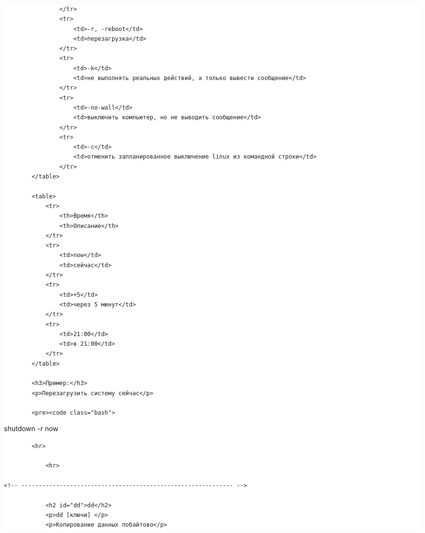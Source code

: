                     </tr>
                    <tr>
                        <td>-r, -reboot</td>
                        <td>перезагрузка</td>
                    </tr>
                    <tr>
                        <td>-k</td>
                        <td>не выполнять реальных действий, а только вывести сообщение</td>
                    </tr>
                    <tr>
                        <td>-no-wall</td>
                        <td>выключить компьютер, но не выводить сообщение</td>
                    </tr>
                    <tr>
                        <td>-c</td>
                        <td>отменить запланированное выключение linux из командной строки</td>
                    </tr>
            </table>

            <table>
                <tr>
                    <th>Время</th>
                    <th>Описание</th>
                </tr>
                <tr>
                    <td>now</td>
                    <td>сейчас</td>
                </tr>
                <tr>
                    <td>+5</td>
                    <td>через 5 минут</td>
                </tr>
                <tr>
                    <td>21:00</td>
                    <td>в 21:00</td>
                </tr>
            </table>

            <h3>Пример:</h3>
            <p>Перезагрузить систему сейчас</p>

            <pre><code class="bash">
shutdown -r now
            </code></pre>

            <hr>

                <hr>

    <!-- ------------------------------------------------------------- -->

                <h2 id="dd">dd</h2>
                <p>dd [ключи] </p>
                <p>Копирование данных побайтово</p>
